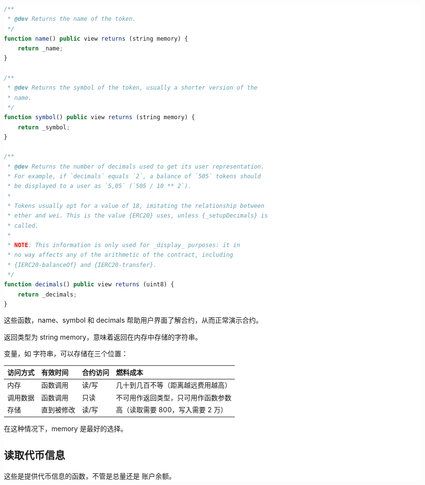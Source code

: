 ```js
/**
 * @dev Returns the name of the token.
 */
function name() public view returns (string memory) {
    return _name;
}

/**
 * @dev Returns the symbol of the token, usually a shorter version of the
 * name.
 */
function symbol() public view returns (string memory) {
    return _symbol;
}

/**
 * @dev Returns the number of decimals used to get its user representation.
 * For example, if `decimals` equals `2`, a balance of `505` tokens should
 * be displayed to a user as `5,05` (`505 / 10 ** 2`).
 *
 * Tokens usually opt for a value of 18, imitating the relationship between
 * ether and wei. This is the value {ERC20} uses, unless {_setupDecimals} is
 * called.
 *
 * NOTE: This information is only used for _display_ purposes: it in
 * no way affects any of the arithmetic of the contract, including
 * {IERC20-balanceOf} and {IERC20-transfer}.
 */
function decimals() public view returns (uint8) {
    return _decimals;
}
```

这些函数，name、symbol 和 decimals 帮助用户界面了解合约，从而正常演示合约。

返回类型为 string memory，意味着返回在内存中存储的字符串。 

变量，如 字符串，可以存储在三个位置：

| 访问方式 | 有效时间  | 合约访问  | 燃料成本    |
|:----|:----|:----|:----|
| 内存	    | 函数调用	   | 读/写	| 几十到几百不等（距离越远费用越高）  |
| 调用数据 | 函数调用	   | 只读	| 不可用作返回类型，只可用作函数参数  |
| 存储	    | 直到被修改	| 读/写	| 高（读取需要 800，写入需要 2 万）   |

在这种情况下，memory 是最好的选择。

## 读取代币信息

这些是提供代币信息的函数，不管是总量还是 账户余额。
